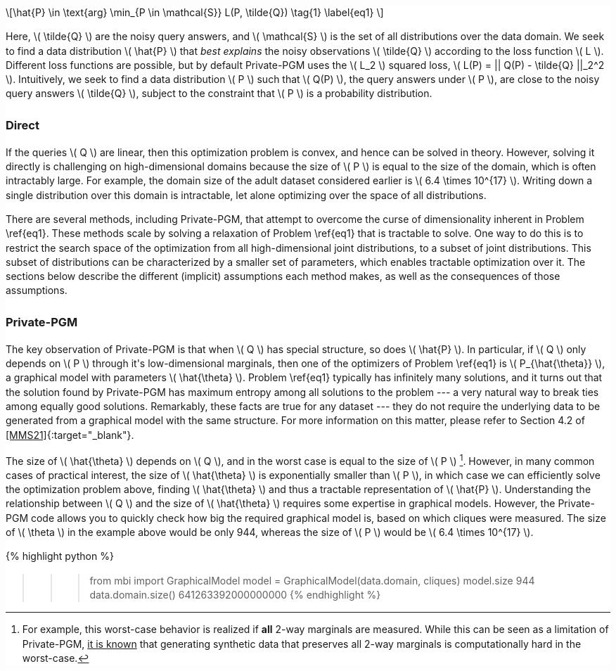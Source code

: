 \\\[\hat{P} \in \text{arg} \min\_{P \in \mathcal{S}} L(P, \tilde{Q}) \\tag{1} \label{eq1} \\\]

Here, \\\( \tilde{Q} \\\) are the noisy query answers, and \\\( \mathcal{S} \\\) is the set of all distributions over the data domain.  We seek to find a data distribution \\\( \hat{P} \\\) that *best explains* the noisy observations \\\( \tilde{Q} \\\) according to the loss function \\\( L \\\).  Different loss functions are possible, but by default Private-PGM uses the \\\( L_2 \\\) squared loss,
\\\( L(P) = \|\| Q(P) - \tilde{Q} \|\|\_2^2 \\\).  Intuitively, we seek to find a data distribution \\\( P \\\) such that \\\( Q(P) \\\), the query answers under \\\( P \\\), are close to the noisy query answers \\\( \tilde{Q} \\\), subject to the constraint that \\\( P \\\) is a probability distribution.  

### Direct

If the queries \\\( Q \\\) are linear, then this optimization problem is convex, and hence can be solved in theory.  However, solving it directly is challenging on high-dimensional domains because the size of \\\( P \\\) is equal to the size of the domain, which is often intractably large.  For example, the domain size of the adult dataset considered earlier is  \\\( 6.4 \times 10^{17} \\\).  Writing down a single distribution over this domain is intractable, let alone optimizing over the space of all distributions.  

There are several methods, including Private-PGM, that attempt to overcome the curse of dimensionality inherent in Problem \ref{eq1}.  These methods scale by solving a relaxation of Problem \ref{eq1} that is tractable to solve.  One way to do this is to restrict the search space of the optimization from all high-dimensional joint distributions, to a subset of joint distributions.  This subset of distributions can be characterized by a smaller set of parameters, which enables tractable optimization over it.  The sections below describe the different (implicit) assumptions each method makes, as well as the consequences of those assumptions.  

### Private-PGM

The key observation of Private-PGM is that when \\\( Q \\\) has special structure, so does \\\( \hat{P} \\\).  In particular, if \\\( Q \\\) only depends on \\\( P \\\) through it's low-dimensional marginals, then one of the optimizers of Problem \ref{eq1} is \\\( P\_{\hat{\theta}} \\\), a graphical model with parameters \\\( \hat{\theta} \\\).  Problem \ref{eq1} typically has infinitely many solutions, and it turns out that the solution found by Private-PGM has maximum entropy among all solutions to the problem --- a very natural way to break ties among equally good solutions. Remarkably, these facts are true for any dataset --- they do not require the underlying data to be generated from a graphical model with the same structure.  For more information on this matter, please refer to Section 4.2 of [[MMS21]](https://arxiv.org/abs/2108.04978){:target="\_blank"}.


The size of \\\( \hat{\theta} \\\) depends on \\\( Q \\\), and in the worst case is equal to the size of \\\( P \\\) [^6].  However, in many common cases of practical interest, the size of \\\( \hat{\theta} \\\) is exponentially smaller than \\\( P \\\), in which case we can efficiently solve the optimization problem above, finding \\\( \hat{\theta} \\\) and thus a tractable representation of \\\( \hat{P} \\\).  Understanding the relationship between \\\( Q \\\) and the size of \\\( \hat{\theta} \\\) requires some expertise in graphical models.  However, the Private-PGM code allows you to quickly check how big the required graphical model is, based on which cliques were measured.  The size of \\\( \theta \\\) in the example above would be only 944, whereas the size of \\\( P \\\) would be \\\( 6.4 \times 10^{17} \\\).  

[^6]: For example, this worst-case behavior is realized if **all** 2-way marginals are measured.  While this can be seen as a limitation of Private-PGM, [it is known](http://people.seas.harvard.edu/~salil/research/synthetic-Feb2010.pdf) that generating synthetic data that preserves all 2-way marginals is computationally hard in the worst-case.

{% highlight python %}
>>> from mbi import GraphicalModel
>>> model = GraphicalModel(data.domain, cliques)
>>> model.size
944
>>> data.domain.size()
641263392000000000
{% endhighlight %}


[^2]: Other top-performing mechanisms followed the select-measure-generate paradigm as well, but used other methods for the generate step.
[^4]: Even if the loss function \\\( L \\\) is convex with respect to \\\( P \\\), it may or may not be convex with respect to the proposed search space/parameterization.  
[^5]: To solve Problem \ref{eq1}, the search space must include an optima, and the method must be convexity preserving.